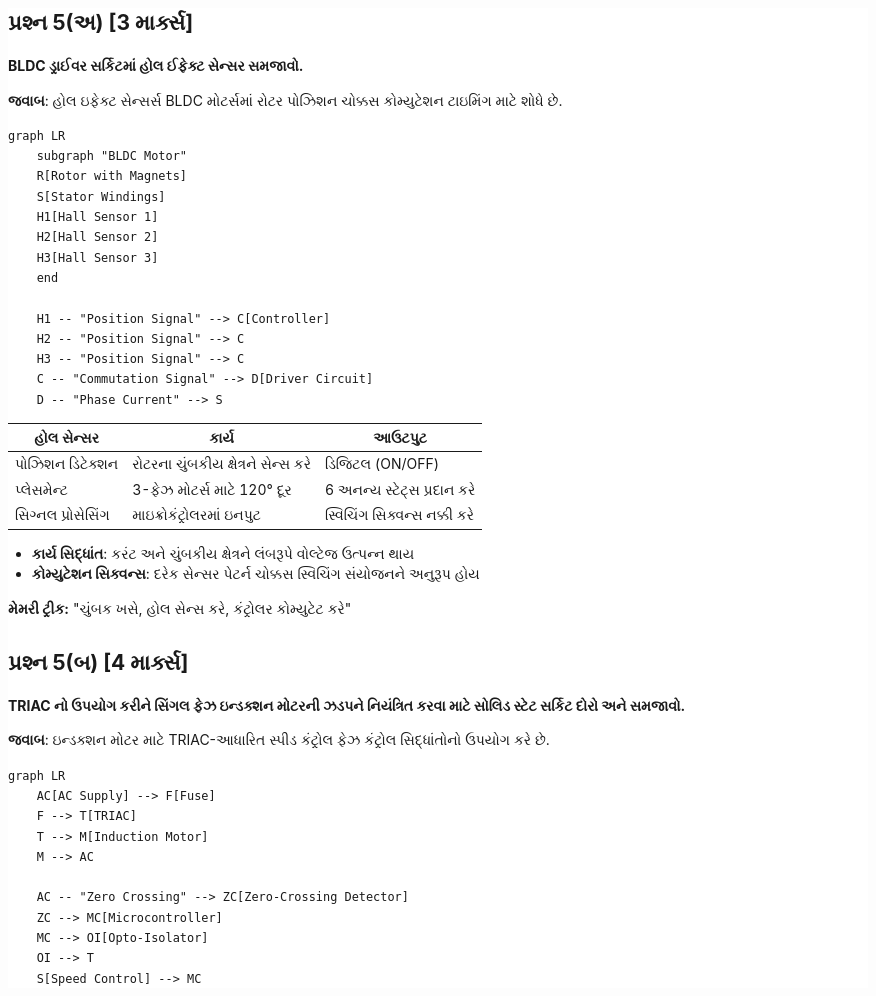 ## પ્રશ્ન 5(અ) [3 માર્ક્સ]

**BLDC ડ્રાઈવર સર્કિટમાં હોલ ઈફેક્ટ સેન્સર સમજાવો.**

**જવાબ**:
હોલ ઇફેક્ટ સેન્સર્સ BLDC મોટર્સમાં રોટર પોઝિશન ચોક્કસ કોમ્યુટેશન ટાઇમિંગ માટે શોધે છે.

```mermaid
graph LR
    subgraph "BLDC Motor"
    R[Rotor with Magnets]
    S[Stator Windings]
    H1[Hall Sensor 1]
    H2[Hall Sensor 2]
    H3[Hall Sensor 3]
    end

    H1 -- "Position Signal" --> C[Controller]
    H2 -- "Position Signal" --> C
    H3 -- "Position Signal" --> C
    C -- "Commutation Signal" --> D[Driver Circuit]
    D -- "Phase Current" --> S
```

| હોલ સેન્સર | કાર્ય | આઉટપુટ |
|-------------|----------|--------|
| પોઝિશન ડિટેક્શન | રોટરના ચુંબકીય ક્ષેત્રને સેન્સ કરે | ડિજિટલ (ON/OFF) |
| પ્લેસમેન્ટ | 3-ફેઝ મોટર્સ માટે 120° દૂર | 6 અનન્ય સ્ટેટ્સ પ્રદાન કરે |
| સિગ્નલ પ્રોસેસિંગ | માઇક્રોકંટ્રોલરમાં ઇનપુટ | સ્વિચિંગ સિક્વન્સ નક્કી કરે |

- **કાર્ય સિદ્ધાંત**: કરંટ અને ચુંબકીય ક્ષેત્રને લંબરૂપે વોલ્ટેજ ઉત્પન્ન થાય
- **કોમ્યુટેશન સિક્વન્સ**: દરેક સેન્સર પેટર્ન ચોક્કસ સ્વિચિંગ સંયોજનને અનુરૂપ હોય

**મેમરી ટ્રીક:** "ચુંબક ખસે, હોલ સેન્સ કરે, કંટ્રોલર કોમ્યુટેટ કરે"

## પ્રશ્ન 5(બ) [4 માર્ક્સ]

**TRIAC નો ઉપયોગ કરીને સિંગલ ફેઝ ઇન્ડક્શન મોટરની ઝડપને નિયંત્રિત કરવા માટે સોલિડ સ્ટેટ સર્કિટ દોરો અને સમજાવો.**

**જવાબ**:
ઇન્ડક્શન મોટર માટે TRIAC-આધારિત સ્પીડ કંટ્રોલ ફેઝ કંટ્રોલ સિદ્ધાંતોનો ઉપયોગ કરે છે.

```mermaid
graph LR
    AC[AC Supply] --> F[Fuse]
    F --> T[TRIAC]
    T --> M[Induction Motor]
    M --> AC

    AC -- "Zero Crossing" --> ZC[Zero-Crossing Detector]
    ZC --> MC[Microcontroller]
    MC --> OI[Opto-Isolator]
    OI --> T
    S[Speed Control] --> MC
```
